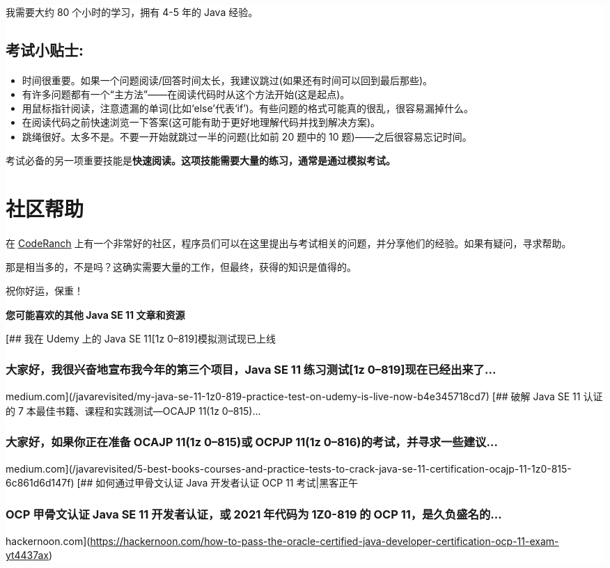 我需要大约 80 个小时的学习，拥有 4-5 年的 Java 经验。

## 考试小贴士:

*   时间很重要。如果一个问题阅读/回答时间太长，我建议跳过(如果还有时间可以回到最后那些)。
*   有许多问题都有一个“主方法”——在阅读代码时从这个方法开始(这是起点)。
*   用鼠标指针阅读，注意遗漏的单词(比如‘else’代表‘if’)。有些问题的格式可能真的很乱，很容易漏掉什么。
*   在阅读代码之前快速浏览一下答案(这可能有助于更好地理解代码并找到解决方案)。
*   跳绳很好。太多不是。不要一开始就跳过一半的问题(比如前 20 题中的 10 题)——之后很容易忘记时间。

考试必备的另一项重要技能是**快速阅读。这项技能需要大量的练习，通常是通过模拟考试。**

# 社区帮助

在 [CodeRanch](https://coderanch.com/f/24/java-programmer-OCPJP) 上有一个非常好的社区，程序员们可以在这里提出与考试相关的问题，并分享他们的经验。如果有疑问，寻求帮助。

那是相当多的，不是吗？这确实需要大量的工作，但最终，获得的知识是值得的。

祝你好运，保重！

**您可能喜欢的其他 Java SE 11 文章和资源**

[](/javarevisited/my-java-se-11-1z0-819-practice-test-on-udemy-is-live-now-b4e345718cd7) [## 我在 Udemy 上的 Java SE 11[1z 0–819]模拟测试现已上线

### 大家好，我很兴奋地宣布我今年的第三个项目，Java SE 11 练习测试[1z 0–819]现在已经出来了…

medium.com](/javarevisited/my-java-se-11-1z0-819-practice-test-on-udemy-is-live-now-b4e345718cd7) [](/javarevisited/5-best-books-courses-and-practice-tests-to-crack-java-se-11-certification-ocajp-11-1z0-815-6c861d6d147f) [## 破解 Java SE 11 认证的 7 本最佳书籍、课程和实践测试—OCAJP 11(1z 0–815)…

### 大家好，如果你正在准备 OCAJP 11(1z 0–815)或 OCPJP 11(1z 0–816)的考试，并寻求一些建议…

medium.com](/javarevisited/5-best-books-courses-and-practice-tests-to-crack-java-se-11-certification-ocajp-11-1z0-815-6c861d6d147f) [](https://hackernoon.com/how-to-pass-the-oracle-certified-java-developer-certification-ocp-11-exam-yt4437ax) [## 如何通过甲骨文认证 Java 开发者认证 OCP 11 考试|黑客正午

### OCP 甲骨文认证 Java SE 11 开发者认证，或 2021 年代码为 1Z0-819 的 OCP 11，是久负盛名的…

hackernoon.com](https://hackernoon.com/how-to-pass-the-oracle-certified-java-developer-certification-ocp-11-exam-yt4437ax)
